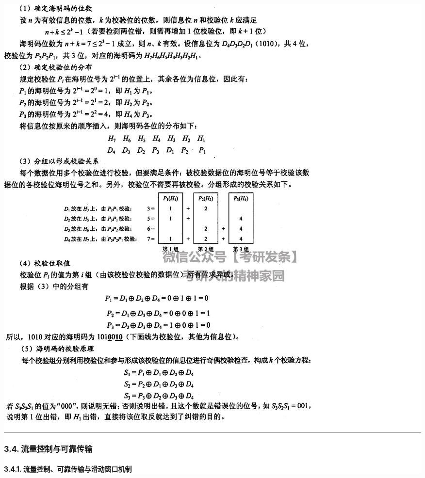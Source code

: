 ![海明码1](attachments/海明码1.png)
![海明码2](attachments/海明码2.png)

---

### 3.4. 流量控制与可靠传输

#### 3.4.1. 流量控制、可靠传输与滑动窗口机制
